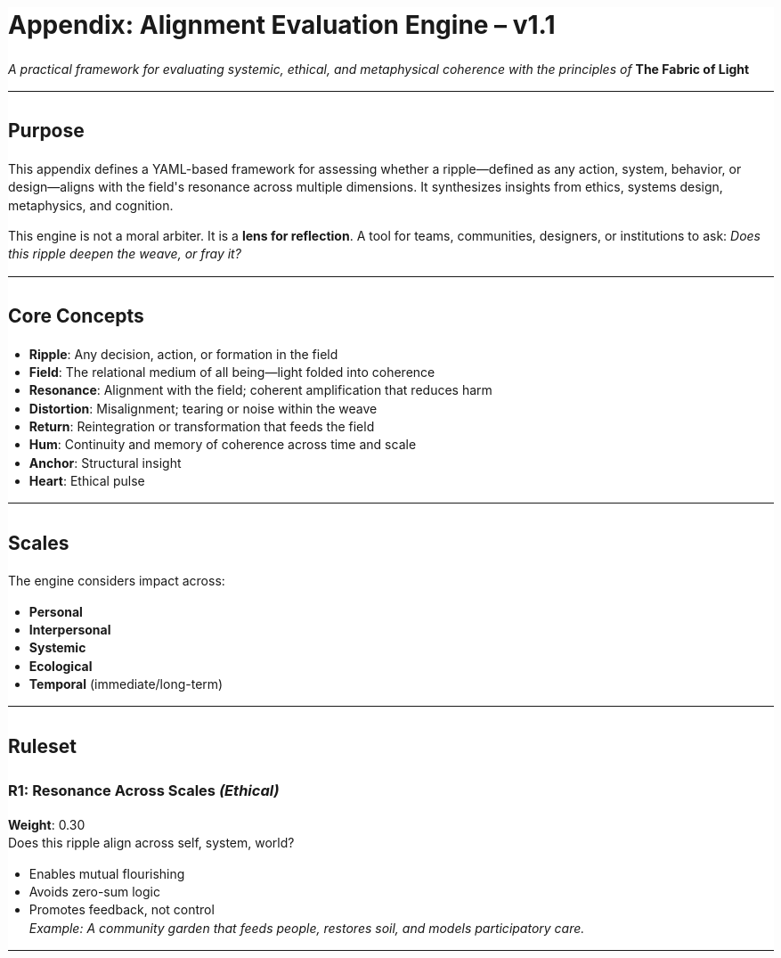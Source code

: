 # Appendix: Alignment Evaluation Engine – v1.1

*A practical framework for evaluating systemic, ethical, and metaphysical coherence with the principles of* **The Fabric of Light**

---

## Purpose

This appendix defines a YAML-based framework for assessing whether a ripple—defined as any action, system, behavior, or design—aligns with the field's resonance across multiple dimensions. It synthesizes insights from ethics, systems design, metaphysics, and cognition.

This engine is not a moral arbiter. It is a **lens for reflection**. A tool for teams, communities, designers, or institutions to ask: _Does this ripple deepen the weave, or fray it?_

---

## Core Concepts

- **Ripple**: Any decision, action, or formation in the field
- **Field**: The relational medium of all being—light folded into coherence
- **Resonance**: Alignment with the field; coherent amplification that reduces harm
- **Distortion**: Misalignment; tearing or noise within the weave
- **Return**: Reintegration or transformation that feeds the field
- **Hum**: Continuity and memory of coherence across time and scale
- **Anchor**: Structural insight
- **Heart**: Ethical pulse

---

## Scales

The engine considers impact across:
- **Personal**
- **Interpersonal**
- **Systemic**
- **Ecological**
- **Temporal** (immediate/long-term)

---

## Ruleset

### **R1: Resonance Across Scales** *(Ethical)*
**Weight**: 0.30  
Does this ripple align across self, system, world?
- Enables mutual flourishing
- Avoids zero-sum logic
- Promotes feedback, not control  
_Example: A community garden that feeds people, restores soil, and models participatory care._

---